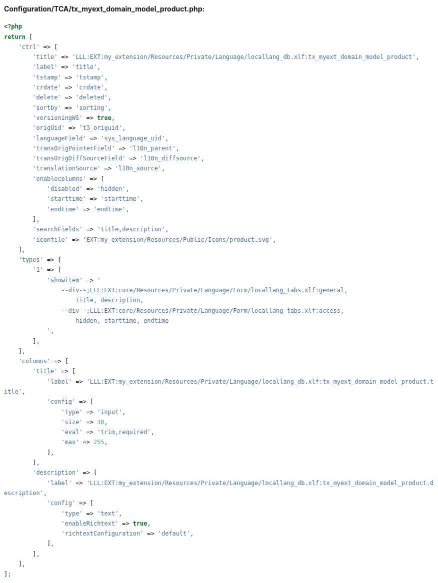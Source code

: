 **Configuration/TCA/tx_myext_domain_model_product.php:**

```php
<?php
return [
    'ctrl' => [
        'title' => 'LLL:EXT:my_extension/Resources/Private/Language/locallang_db.xlf:tx_myext_domain_model_product',
        'label' => 'title',
        'tstamp' => 'tstamp',
        'crdate' => 'crdate',
        'delete' => 'deleted',
        'sortby' => 'sorting',
        'versioningWS' => true,
        'origUid' => 't3_origuid',
        'languageField' => 'sys_language_uid',
        'transOrigPointerField' => 'l10n_parent',
        'transOrigDiffSourceField' => 'l10n_diffsource',
        'translationSource' => 'l10n_source',
        'enablecolumns' => [
            'disabled' => 'hidden',
            'starttime' => 'starttime',
            'endtime' => 'endtime',
        ],
        'searchFields' => 'title,description',
        'iconfile' => 'EXT:my_extension/Resources/Public/Icons/product.svg',
    ],
    'types' => [
        '1' => [
            'showitem' => '
                --div--;LLL:EXT:core/Resources/Private/Language/Form/locallang_tabs.xlf:general,
                    title, description,
                --div--;LLL:EXT:core/Resources/Private/Language/Form/locallang_tabs.xlf:access,
                    hidden, starttime, endtime
            ',
        ],
    ],
    'columns' => [
        'title' => [
            'label' => 'LLL:EXT:my_extension/Resources/Private/Language/locallang_db.xlf:tx_myext_domain_model_product.title',
            'config' => [
                'type' => 'input',
                'size' => 30,
                'eval' => 'trim,required',
                'max' => 255,
            ],
        ],
        'description' => [
            'label' => 'LLL:EXT:my_extension/Resources/Private/Language/locallang_db.xlf:tx_myext_domain_model_product.description',
            'config' => [
                'type' => 'text',
                'enableRichtext' => true,
                'richtextConfiguration' => 'default',
            ],
        ],
    ],
];
```
